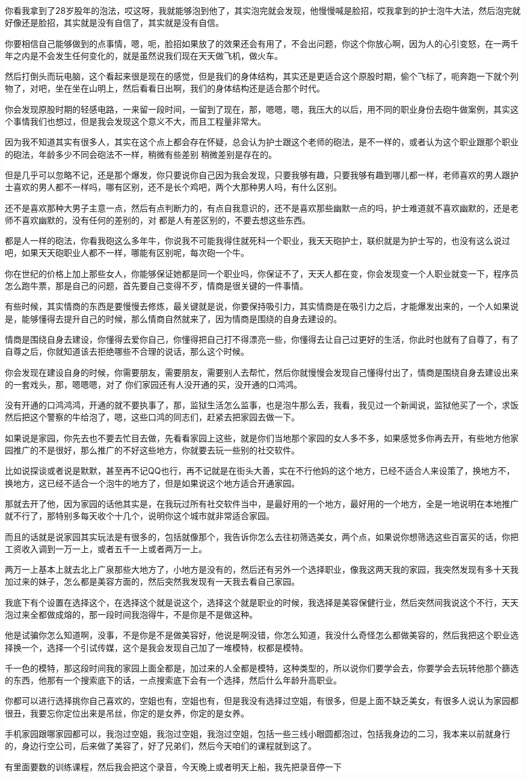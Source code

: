 你看我拿到了28岁股年的泡法，哎这呀，我就能够泡到他了，其实泡完就会发现，他慢慢喊是脸招，哎我拿到的护士泡牛大法，然后泡完就好像还是脸招，其实就是没有自信了，其实就是没有自信。

你要相信自己能够做到的点事情，嗯，呃，脸招如果放了的效果还会有用了，不会出问题，你这个你放心啊，因为人的心引变怒，在一两千年之内是不会发生任何变化的，就是虽然说我们现在天天做飞机，做火车。

然后打倒头而玩电脑，这个看起来很是现在的感觉，但是我们的身体结构，其实还是更适合这个原股时期，偷个飞标了，呃奔跑一下就个列物了，对吧，坐在坐在山明上，然后看看日出啊，我们的身体结构还是适合那个时代。

你会发现原股时期的轻感电路，一来留一段时间，一留到了现在，那，嗯嗯，嗯，我压大的以后，用不同的职业身份去砲牛做案例，其实这个事情我们也想过，但是我会发现这个意义不大，而且工程量非常大。

因为我不知道其实有很多人，其实在这个点上都会存在怀疑，总会认为护士跟这个老师的砲法，是不一样的，或者认为这个职业跟那个职业的砲法，年龄多少不同会砲法不一样，稍微有些差别 稍微差别是存在的。

但是几乎可以忽略不记，还是那个爆发，你只要说你自己因为我会发现，只要我够有趣，只要我够有趣到哪儿都一样，老师喜欢的男人跟护士喜欢的男人都不一样吗，哪有区别，还不是长个鸡吧，两个大那种男人吗，有什么区别。

还不是喜欢那种大男子主意一点，然后有点判断力的，有点自我意识的，还不是喜欢那些幽默一点的吗，护士难道就不喜欢幽默的，还是老师不喜欢幽默的，没有任何的差别的，对 都是人有差区别的，不要去想这些东西。

都是人一样的砲法，你看我砲这么多年牛，你说我不可能我得住就死科一个职业，我天天砲护士，联织就是为护士写的，也没有这么说过吧，如果天天砲职业人都不一样，哪能有区别呢，每次砲一个牛。

你在世纪的价格上加上那些女人，你能够保证她都是同一个职业吗，你保证不了，天天人都在变，你会发现变一个人职业就变一下，程序员怎么跑牛票，那是自己的问题，首先要自己变得不歹，情商是很关键的一件事情。

有些时候，其实情商的东西是要慢慢去修炼，最关键就是说，你要保持吸引力，其实情商是在吸引力之后，才能爆发出来的，一个人如果说是，能够懂得去提升自己的时候，那么情商自然就来了，因为情商是围绕的自身去建设的。

情商是围绕自身去建设，你懂得去爱你自己，你懂得把自己打不得漂亮一些，你懂得去让自己过更好的生活，你此时也就有了自尊了，有了自尊之后，你就知道该去拒绝哪些不合理的说话，那么这个时候。

你会发现在建设自身的时候，你需要朋友，需要朋友，需要别人去帮忙，然后你就慢慢会发现自己懂得付出了，情商是围绕自身去建设出来的一套戏头，那，嗯嗯嗯，对了 你们家园还有人没开通的买，没开通的口鸿鸿。

没有开通的口鸿鸿鸿，开通的就不要执事了，那，监狱生活怎么监事，也是泡牛那么丢，我看，我见过一个新闻说，监狱他买了一个，求饭然后把这个警察的牛给泡了，嗯，这些口鸿的同志们，赶紧去把家园去做一下。

如果说是家园，你先去也不要去忙目去做，先看看家园上这些，就是你们当地那个家园的女人多不多，如果感觉多你再去开，有些地方他家园推广的不是很好，那么推广的不好这些地方，你就要去玩一些别的社交软件。

比如说探谈或者说是默默，甚至再不记QQ也行，再不记就是在街头大善，实在不行他妈的这个地方，已经不适合人来设策了，换地方不，换地方，这已经不适合一个泡牛的地方了，但是如果说这个地方适合开通家园。

那就去开了他，因为家园的话他其实是，在我玩过所有社交软件当中，是最好用的一个地方，最好用的一个地方，全是一地说明在本地推广就不行了，那特别多每天收个十几个，说明你这个城市就非常适合家园。

而且的话就是说家园其实玩法是有很多的，包括就像那个，我告诉你怎么去往初筛选美女，两个点，如果说你想筛选这些百富买的话，你把工资收入调到一万一上，或者五千一上或者两万一上。

两万一上基本上就去北上广泉那些大地方了，小地方是没有的，然后还有另外一个选择职业，像我这两天我的家园，我突然发现有多十天我加过来的妹子，怎么都是美容方面的，然后突然我发现有一天我去看自己家园。

我底下有个设置在选择这个，在选择这个就是说这个，选择这个就是职业的时候，我选择是美容保健行业，然后突然间我说这个不行，天天泡过来全都做成熔的，那一段时间我泡得牛，不是你是不是做这种。

他是试骗你怎么知道啊，没事，不是你是不是做美容好，他说是啊没错，你怎么知道，我没什么奇怪怎么都做美容的，然后我把这个职业选择换一个，选择一个引试传媒，这个是我会发现自己加了一堆模特，权都是模特。

千一色的模特，那这段时间我的家园上面全都是，加过来的人全都是模特，这种类型的，所以说你们要学会去，你要学会去玩转他那个篩选的东西，他那有一个搜索底下的话，一点搜索底下会有一个选择，然后什么年龄升高职业。

你都可以进行选择挑你自己喜欢的，空姐也有，空姐也有，但是我没有选择过空姐，有很多，但是上面不缺乏美女，有很多人说认为家园都很丑，我要忘你定位出来是吊丝，你定的是女养，你定的是女养。

手机家园跟哪家园都可以，我泡过空姐，我泡过空姐，我泡过空姐，包括一些三线小眼圆都泡过，包括我身边的二习，我本来以前就身行的，身边行空公司，后来做了美容了，好了兄弟们，然后今天咱们的课程就到这了。

有里面要数的训练课程，然后我会把这个录音，今天晚上或者明天上船，我先把录音停一下